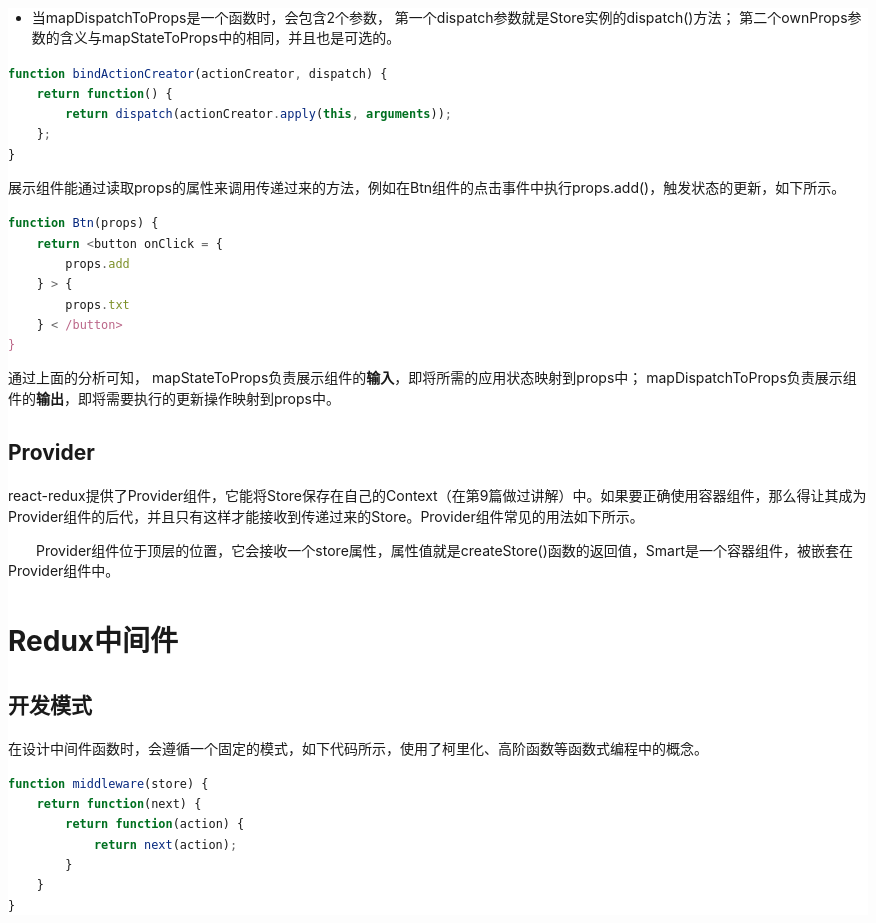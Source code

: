   + 当mapDispatchToProps是一个函数时，会包含2个参数，
    第一个dispatch参数就是Store实例的dispatch()方法；
    第二个ownProps参数的含义与mapStateToProps中的相同，并且也是可选的。

```javascript
function bindActionCreator(actionCreator, dispatch) {
    return function() {
        return dispatch(actionCreator.apply(this, arguments));
    };
}
```

展示组件能通过读取props的属性来调用传递过来的方法，例如在Btn组件的点击事件中执行props.add()，触发状态的更新，如下所示。

```javascript
function Btn(props) {
    return <button onClick = {
        props.add
    } > {
        props.txt
    } < /button>
}
```

通过上面的分析可知，
mapStateToProps负责展示组件的**输入**，即将所需的应用状态映射到props中；
mapDispatchToProps负责展示组件的**输出**，即将需要执行的更新操作映射到props中。

## Provider

react-redux提供了Provider组件，它能将Store保存在自己的Context（在第9篇做过讲解）中。如果要正确使用容器组件，那么得让其成为Provider组件的后代，并且只有这样才能接收到传递过来的Store。Provider组件常见的用法如下所示。

<Provider store={store}>
  <Smart />
</Provider>
　　Provider组件位于顶层的位置，它会接收一个store属性，属性值就是createStore()函数的返回值，Smart是一个容器组件，被嵌套在Provider组件中。

# Redux中间件

## 开发模式

在设计中间件函数时，会遵循一个固定的模式，如下代码所示，使用了柯里化、高阶函数等函数式编程中的概念。

```javascript
function middleware(store) {
    return function(next) {
        return function(action) {
            return next(action);
        }
    }
}
```
